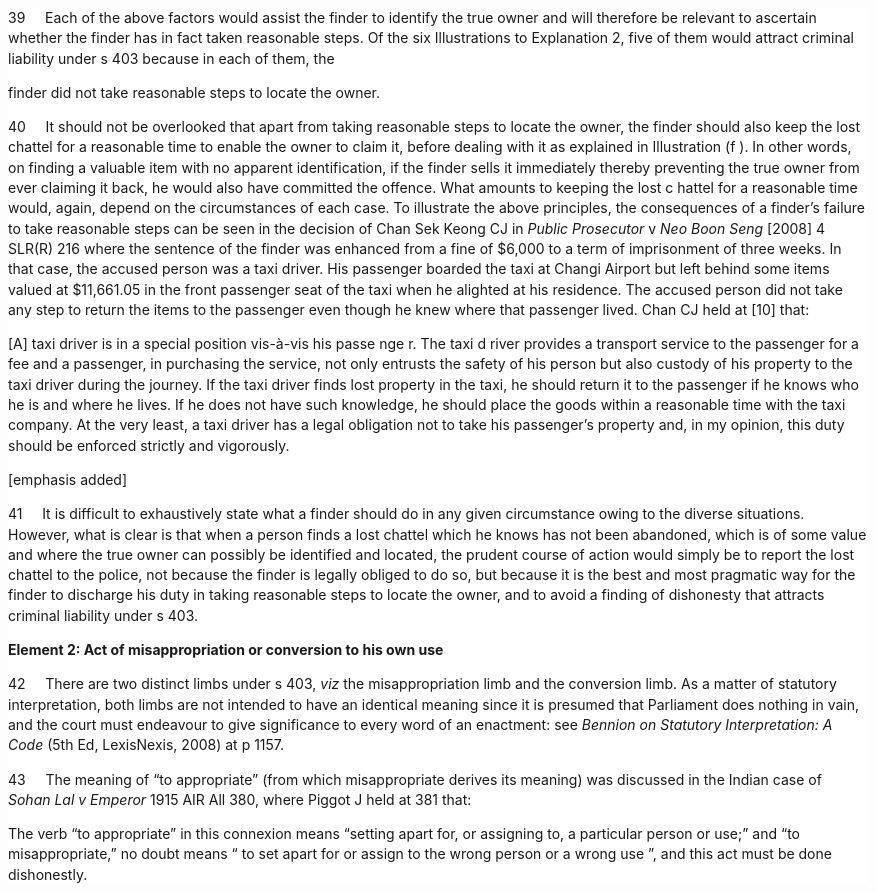 39     Each of the above factors would assist the finder to identify the true owner and will therefore be relevant to ascertain whether the finder has in fact taken reasonable steps. Of the six Illustrations to Explanation 2, five of them would attract criminal liability under s 403 because in each of them, the 


finder did not take reasonable steps to locate the owner. 

40     It should not be overlooked that apart from taking reasonable steps to locate the owner, the finder should also keep the lost chattel for a reasonable time to enable the owner to claim it, before dealing with it as explained in Illustration (f ). In other words, on finding a valuable item with no apparent identification, if the finder sells it immediately thereby preventing the true owner from ever claiming it back, he would also have committed the offence. What amounts to keeping the lost c hattel for a reasonable time would, again, depend on the circumstances of each case. To illustrate the above principles, the consequences of a finder’s failure to take reasonable steps can be seen in the decision of Chan Sek Keong CJ in _Public Prosecutor_ v _Neo Boon Seng_ <span class="citation">[2008] 4 SLR(R) 216</span> where the sentence of the finder was enhanced from a fine of $6,000 to a term of imprisonment of three weeks. In that case, the accused person was a taxi driver. His passenger boarded the taxi at Changi Airport but left behind some items valued at $11,661.05 in the front passenger seat of the taxi when he alighted at his residence. The accused person did not take any step to return the items to the passenger even though he knew where that passenger lived. Chan CJ held at [10] that: 

 [A] taxi driver is in a special position vis-à-vis his passe nge r. The taxi d river provides a transport service to the passenger for a fee and a passenger, in purchasing the service, not only entrusts the safety of his person but also custody of his property to the taxi driver during the journey. If the taxi driver finds lost property in the taxi, he should return it to the passenger if he knows who he is and where he lives. If he does not have such knowledge, he should place the goods within a reasonable time with the taxi company. At the very least, a taxi driver has a legal obligation not to take his passenger’s property and, in my opinion, this duty should be enforced strictly and vigorously. 

 [emphasis added] 

41     It is difficult to exhaustively state what a finder should do in any given circumstance owing to the diverse situations. However, what is clear is that when a person finds a lost chattel which he knows has not been abandoned, which is of some value and where the true owner can possibly be identified and located, the prudent course of action would simply be to report the lost chattel to the police, not because the finder is legally obliged to do so, but because it is the best and most pragmatic way for the finder to discharge his duty in taking reasonable steps to locate the owner, and to avoid a finding of dishonesty that attracts criminal liability under s 403. 

**Element 2: Act of misappropriation or conversion to his own use** 

42     There are two distinct limbs under s 403, _viz_ the misappropriation limb and the conversion limb. As a matter of statutory interpretation, both limbs are not intended to have an identical meaning since it is presumed that Parliament does nothing in vain, and the court must endeavour to give significance to every word of an enactment: see _Bennion on Statutory Interpretation: A Code_ (5th Ed, LexisNexis, 2008) at p 1157. 

43     The meaning of “to appropriate” (from which misappropriate derives its meaning) was discussed in the Indian case of _Sohan Lal v Emperor_ 1915 AIR All 380, where Piggot J held at 381 that: 

 The verb “to appropriate” in this connexion means “setting apart for, or assigning to, a particular person or use;” and “to misappropriate,” no doubt means “ to set apart for or assign to the wrong person or a wrong use ”, and this act must be done dishonestly. 
